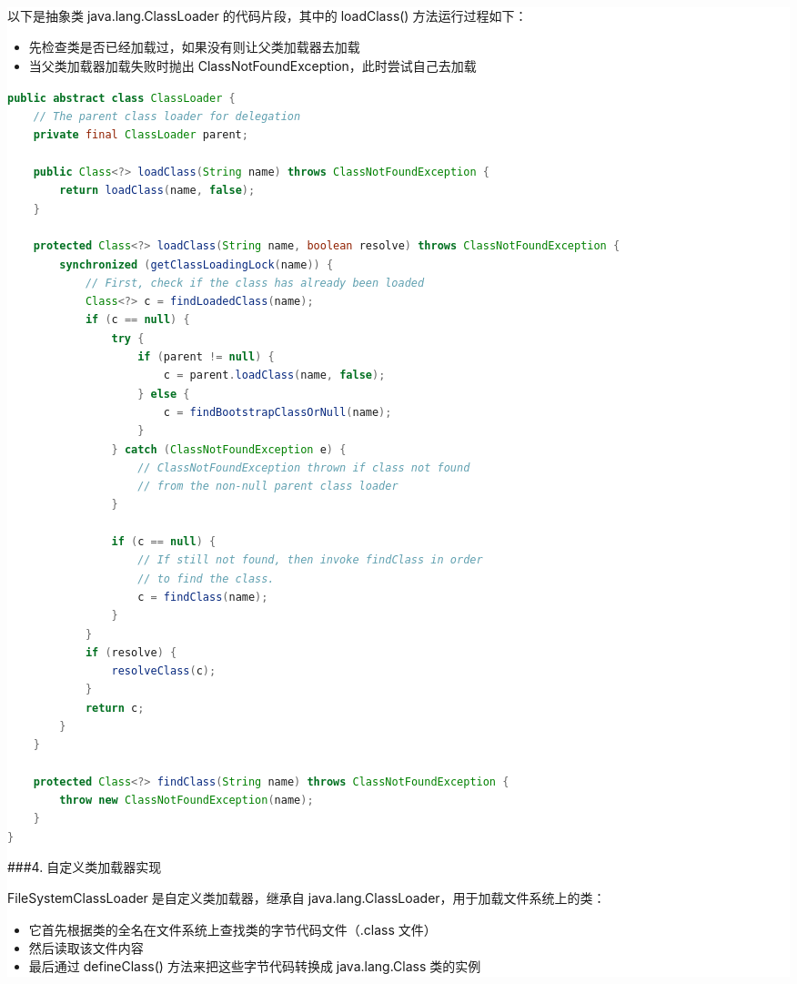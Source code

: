 以下是抽象类 java.lang.ClassLoader 的代码片段，其中的 loadClass() 方法运行过程如下：

- 先检查类是否已经加载过，如果没有则让父类加载器去加载
- 当父类加载器加载失败时抛出 ClassNotFoundException，此时尝试自己去加载

```java
public abstract class ClassLoader {
    // The parent class loader for delegation
    private final ClassLoader parent;

    public Class<?> loadClass(String name) throws ClassNotFoundException {
        return loadClass(name, false);
    }

    protected Class<?> loadClass(String name, boolean resolve) throws ClassNotFoundException {
        synchronized (getClassLoadingLock(name)) {
            // First, check if the class has already been loaded
            Class<?> c = findLoadedClass(name);
            if (c == null) {
                try {
                    if (parent != null) {
                        c = parent.loadClass(name, false);
                    } else {
                        c = findBootstrapClassOrNull(name);
                    }
                } catch (ClassNotFoundException e) {
                    // ClassNotFoundException thrown if class not found
                    // from the non-null parent class loader
                }

                if (c == null) {
                    // If still not found, then invoke findClass in order
                    // to find the class.
                    c = findClass(name);
                }
            }
            if (resolve) {
                resolveClass(c);
            }
            return c;
        }
    }

    protected Class<?> findClass(String name) throws ClassNotFoundException {
        throw new ClassNotFoundException(name);
    }
}
```

###4. 自定义类加载器实现

FileSystemClassLoader 是自定义类加载器，继承自 java.lang.ClassLoader，用于加载文件系统上的类：

- 它首先根据类的全名在文件系统上查找类的字节代码文件（.class 文件）
- 然后读取该文件内容
- 最后通过 defineClass() 方法来把这些字节代码转换成 java.lang.Class 类的实例
